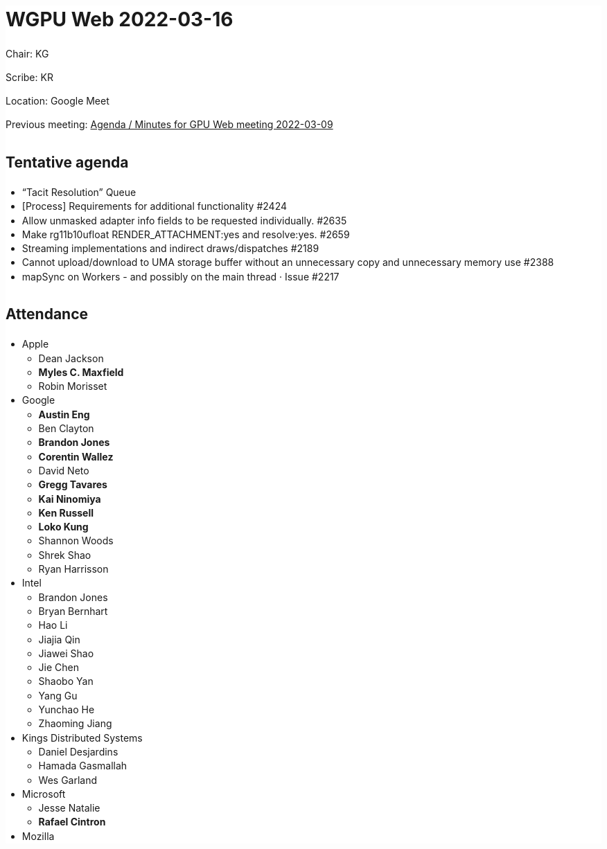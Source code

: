 # WGPU Web 2022-03-16

Chair: KG

Scribe: KR

Location: Google Meet

Previous meeting: [Agenda / Minutes for GPU Web meeting 2022-03-09](https://docs.google.com/document/d/1ty01C7oGWMmUpEMkM9v2NvcpKGAOyMFlbTRy5EZNDXs)  


## Tentative agenda



* “Tacit Resolution” Queue
* [Process] Requirements for additional functionality #2424
* Allow unmasked adapter info fields to be requested individually. #2635
* Make rg11b10ufloat RENDER_ATTACHMENT:yes and resolve:yes. #2659
* Streaming implementations and indirect draws/dispatches #2189
* Cannot upload/download to UMA storage buffer without an unnecessary copy and unnecessary memory use #2388
* mapSync on Workers - and possibly on the main thread · Issue #2217


## Attendance



* Apple
    * Dean Jackson
    * **Myles C. Maxfield**
    * Robin Morisset
* Google
    * **Austin Eng**
    * Ben Clayton
    * **Brandon Jones**
    * **Corentin Wallez**
    * David Neto
    * **Gregg Tavares**
    * **Kai Ninomiya**
    * **Ken Russell**
    * **Loko Kung**
    * Shannon Woods
    * Shrek Shao
    * Ryan Harrisson
* Intel
    * Brandon Jones
    * Bryan Bernhart
    * Hao Li
    * Jiajia Qin
    * Jiawei Shao
    * Jie Chen
    * Shaobo Yan
    * Yang Gu
    * Yunchao He
    * Zhaoming Jiang
* Kings Distributed Systems
    * Daniel Desjardins
    * Hamada Gasmallah
    * Wes Garland
* Microsoft
    * Jesse Natalie
    * **Rafael Cintron**
* Mozilla